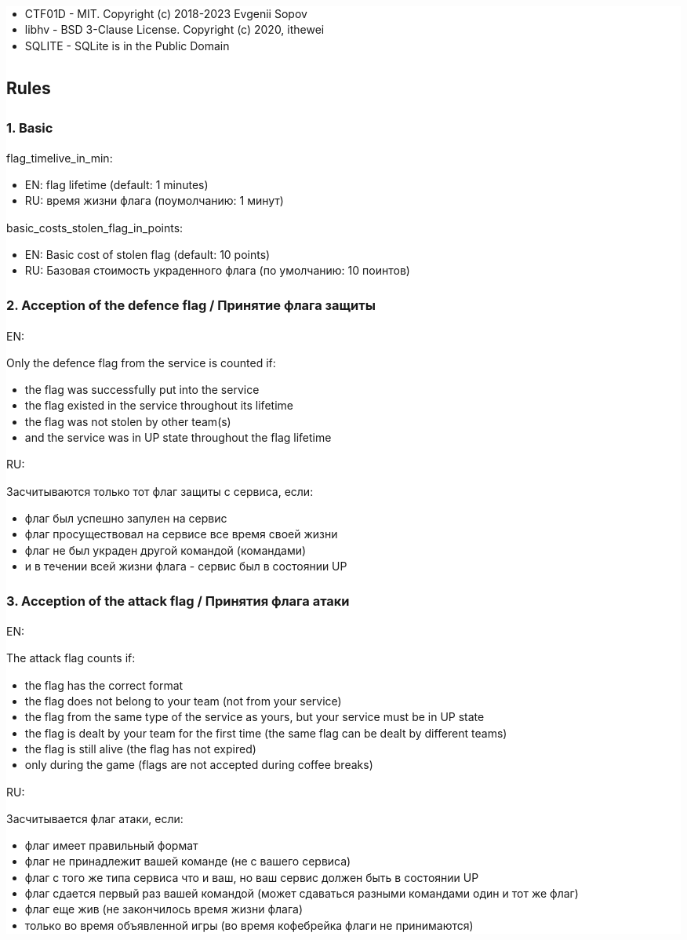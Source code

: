 * CTF01D - MIT. Copyright (c) 2018-2023 Evgenii Sopov
* libhv - BSD 3-Clause License. Copyright (c) 2020, ithewei
* SQLITE - SQLite is in the Public Domain

## Rules

### 1. Basic

flag_timelive_in_min:
  - EN: flag lifetime (default: 1 minutes)
  - RU: время жизни флага (поумолчанию: 1 минут)

basic_costs_stolen_flag_in_points:
  - EN: Basic cost of stolen flag (default: 10 points)
  - RU: Базовая стоимость украденного флага (по умолчанию: 10 поинтов)

### 2. Acception of the defence flag / Принятие флага защиты

EN:

Only the defence flag from the service is counted if:
- the flag was successfully put into the service
- the flag existed in the service throughout its lifetime 
- the flag was not stolen by other team(s)
- and the service was in UP state throughout the flag lifetime

RU:

Засчитываются только тот флаг защиты с сервиса, если:
- флаг был успешно запулен на сервис
- флаг просуществовал на сервисе все время своей жизни
- флаг не был украден другой командой (командами)
- и в течении всей жизни флага - сервис был в состоянии UP


### 3. Acception of the attack flag / Принятия флага атаки

EN:

The attack flag counts if:
- the flag has the correct format
- the flag does not belong to your team (not from your service)
- the flag from the same type of the service as yours, but your service must be in UP state
- the flag is dealt by your team for the first time (the same flag can be dealt by different teams)
- the flag is still alive (the flag has not expired)
- only during the game (flags are not accepted during coffee breaks)

RU:

Засчитывается флаг атаки, если:
- флаг имеет правильный формат
- флаг не принадлежит вашей команде (не с вашего сервиса)
- флаг с того же типа сервиса что и ваш, но ваш сервис должен быть в состоянии UP
- флаг сдается первый раз вашей командой (может сдаваться разными командами один и тот же флаг)
- флаг еще жив (не закончилось время жизни флага)
- только во время объявленной игры (во время кофебрейка флаги не принимаются)
